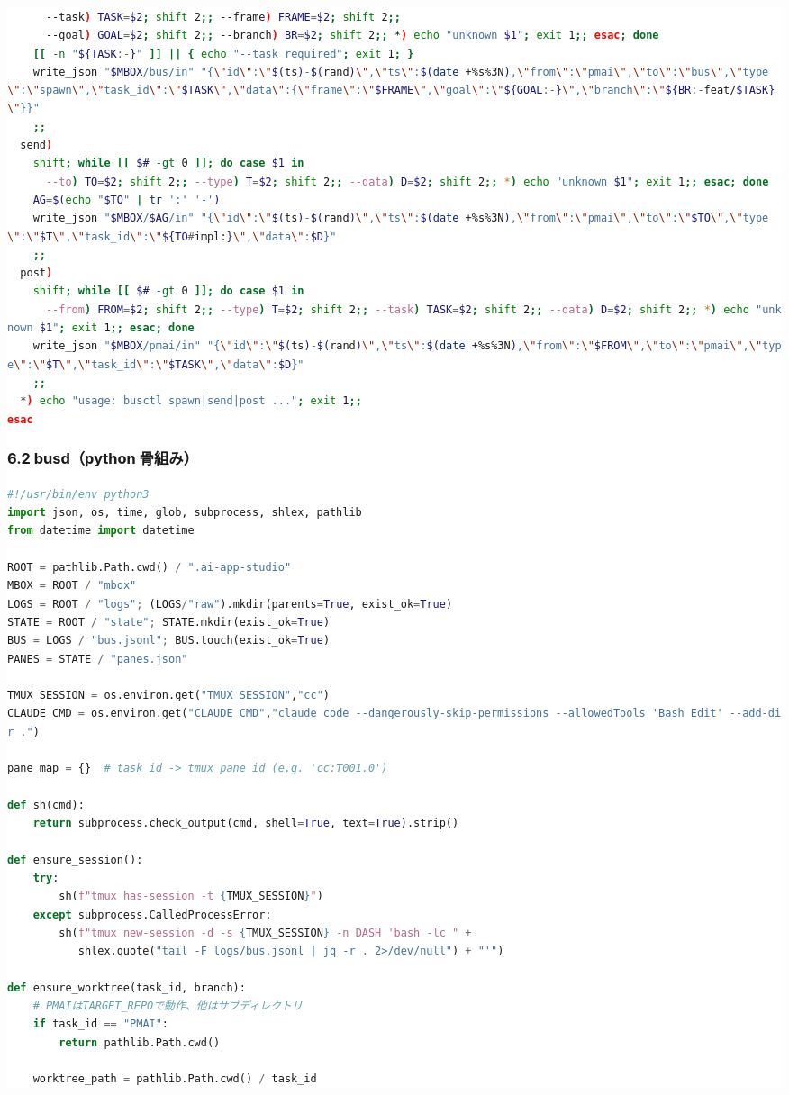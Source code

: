 ```bash
      --task) TASK=$2; shift 2;; --frame) FRAME=$2; shift 2;;
      --goal) GOAL=$2; shift 2;; --branch) BR=$2; shift 2;; *) echo "unknown $1"; exit 1;; esac; done
    [[ -n "${TASK:-}" ]] || { echo "--task required"; exit 1; }
    write_json "$MBOX/bus/in" "{\"id\":\"$(ts)-$(rand)\",\"ts\":$(date +%s%3N),\"from\":\"pmai\",\"to\":\"bus\",\"type\":\"spawn\",\"task_id\":\"$TASK\",\"data\":{\"frame\":\"$FRAME\",\"goal\":\"${GOAL:-}\",\"branch\":\"${BR:-feat/$TASK}\"}}"
    ;;
  send)
    shift; while [[ $# -gt 0 ]]; do case $1 in
      --to) TO=$2; shift 2;; --type) T=$2; shift 2;; --data) D=$2; shift 2;; *) echo "unknown $1"; exit 1;; esac; done
    AG=$(echo "$TO" | tr ':' '-')
    write_json "$MBOX/$AG/in" "{\"id\":\"$(ts)-$(rand)\",\"ts\":$(date +%s%3N),\"from\":\"pmai\",\"to\":\"$TO\",\"type\":\"$T\",\"task_id\":\"${TO#impl:}\",\"data\":$D}"
    ;;
  post)
    shift; while [[ $# -gt 0 ]]; do case $1 in
      --from) FROM=$2; shift 2;; --type) T=$2; shift 2;; --task) TASK=$2; shift 2;; --data) D=$2; shift 2;; *) echo "unknown $1"; exit 1;; esac; done
    write_json "$MBOX/pmai/in" "{\"id\":\"$(ts)-$(rand)\",\"ts\":$(date +%s%3N),\"from\":\"$FROM\",\"to\":\"pmai\",\"type\":\"$T\",\"task_id\":\"$TASK\",\"data\":$D}"
    ;;
  *) echo "usage: busctl spawn|send|post ..."; exit 1;;
esac
```

### 6.2 busd（python 骨組み）

```python
#!/usr/bin/env python3
import json, os, time, glob, subprocess, shlex, pathlib
from datetime import datetime

ROOT = pathlib.Path.cwd() / ".ai-app-studio"
MBOX = ROOT / "mbox"
LOGS = ROOT / "logs"; (LOGS/"raw").mkdir(parents=True, exist_ok=True)
STATE = ROOT / "state"; STATE.mkdir(exist_ok=True)
BUS = LOGS / "bus.jsonl"; BUS.touch(exist_ok=True)
PANES = STATE / "panes.json"

TMUX_SESSION = os.environ.get("TMUX_SESSION","cc")
CLAUDE_CMD = os.environ.get("CLAUDE_CMD","claude code --dangerously-skip-permissions --allowedTools 'Bash Edit' --add-dir .")

pane_map = {}  # task_id -> tmux pane id (e.g. 'cc:T001.0')

def sh(cmd):
    return subprocess.check_output(cmd, shell=True, text=True).strip()

def ensure_session():
    try:
        sh(f"tmux has-session -t {TMUX_SESSION}")
    except subprocess.CalledProcessError:
        sh(f"tmux new-session -d -s {TMUX_SESSION} -n DASH 'bash -lc " +
           shlex.quote("tail -F logs/bus.jsonl | jq -r . 2>/dev/null") + "'")

def ensure_worktree(task_id, branch):
    # PMAIはTARGET_REPOで動作、他はサブディレクトリ
    if task_id == "PMAI":
        return pathlib.Path.cwd()
    
    worktree_path = pathlib.Path.cwd() / task_id
```